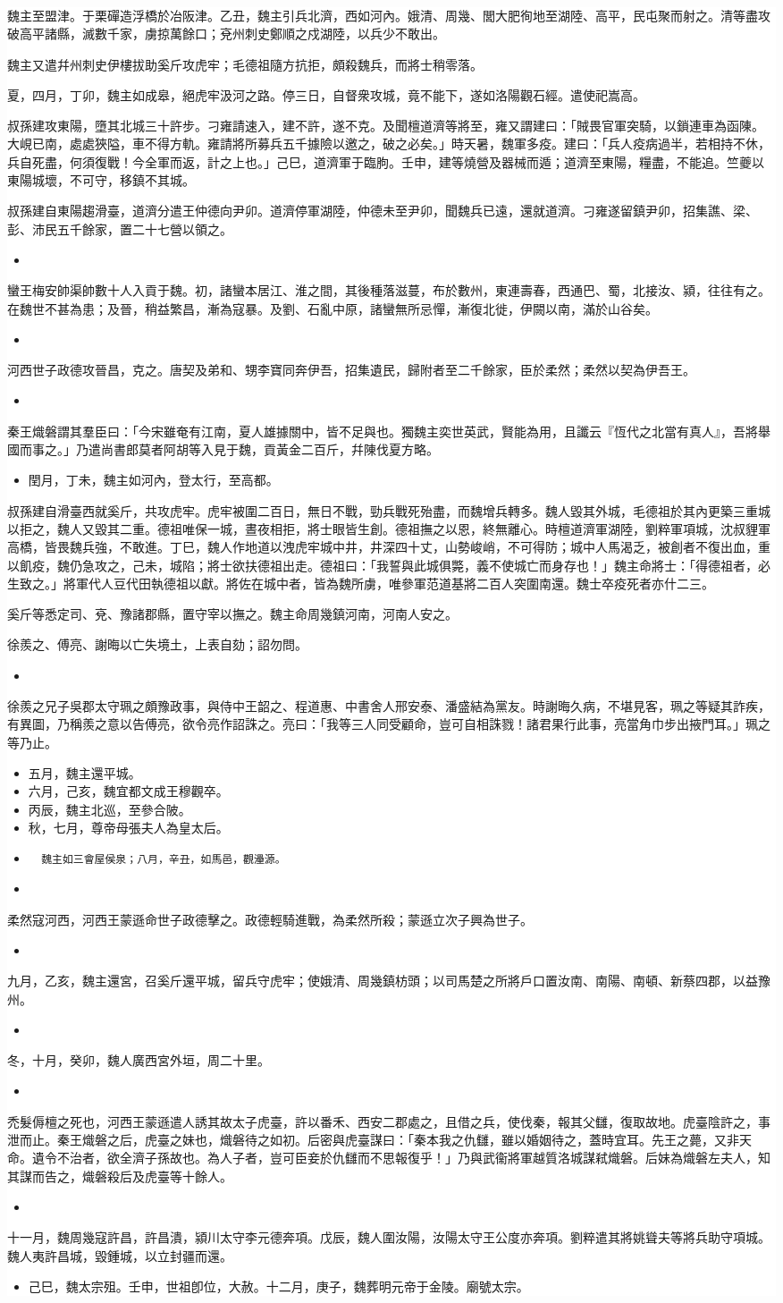 魏主至盟津。于栗磾造浮橋於冶阪津。乙丑，魏主引兵北濟，西如河內。娥清、周幾、閭大肥徇地至湖陸、高平，民屯聚而射之。清等盡攻破高平諸縣，滅數千家，虜掠萬餘口；兗州刺史鄭順之戍湖陸，以兵少不敢出。

魏主又遣幷州刺史伊樓拔助奚斤攻虎牢；毛德祖隨方抗拒，頗殺魏兵，而將士稍零落。

夏，四月，丁卯，魏主如成皋，絕虎牢汲河之路。停三日，自督衆攻城，竟不能下，遂如洛陽觀石經。遣使祀嵩高。

叔孫建攻東陽，墮其北城三十許步。刁雍請速入，建不許，遂不克。及聞檀道濟等將至，雍又謂建曰：「賊畏官軍突騎，以鎖連車為函陳。大峴已南，處處狹隘，車不得方軌。雍請將所募兵五千據險以邀之，破之必矣。」時天暑，魏軍多疫。建曰：「兵人疫病過半，若相持不休，兵自死盡，何須復戰！今全軍而返，計之上也。」己巳，道濟軍于臨朐。壬申，建等燒營及器械而遁；道濟至東陽，糧盡，不能追。竺夔以東陽城壞，不可守，移鎮不其城。

叔孫建自東陽趨滑臺，道濟分遣王仲德向尹卯。道濟停軍湖陸，仲德未至尹卯，聞魏兵已遠，還就道濟。刁雍遂留鎮尹卯，招集譙、梁、彭、沛民五千餘家，置二十七營以領之。

*
蠻王梅安帥渠帥數十人入貢于魏。初，諸蠻本居江、淮之間，其後種落滋蔓，布於數州，東連壽春，西通巴、蜀，北接汝、潁，往往有之。在魏世不甚為患；及晉，稍益繁昌，漸為寇暴。及劉、石亂中原，諸蠻無所忌憚，漸復北徙，伊闕以南，滿於山谷矣。

*
河西世子政德攻晉昌，克之。唐契及弟和、甥李寶同奔伊吾，招集遺民，歸附者至二千餘家，臣於柔然；柔然以契為伊吾王。

*
秦王熾磐謂其羣臣曰：「今宋雖奄有江南，夏人雄據關中，皆不足與也。獨魏主奕世英武，賢能為用，且讖云『恆代之北當有真人』，吾將舉國而事之。」乃遣尚書郎莫者阿胡等入見于魏，貢黃金二百斤，幷陳伐夏方略。

*   閏月，丁未，魏主如河內，登太行，至高都。

叔孫建自滑臺西就奚斤，共攻虎牢。虎牢被圍二百日，無日不戰，勁兵戰死殆盡，而魏增兵轉多。魏人毀其外城，毛德祖於其內更築三重城以拒之，魏人又毀其二重。德祖唯保一城，晝夜相拒，將士眼皆生創。德祖撫之以恩，終無離心。時檀道濟軍湖陸，劉粹軍項城，沈叔貍軍高橋，皆畏魏兵強，不敢進。丁巳，魏人作地道以洩虎牢城中井，井深四十丈，山勢峻峭，不可得防；城中人馬渴乏，被創者不復出血，重以飢疫，魏仍急攻之，己未，城陷；將士欲扶德祖出走。德祖曰：「我誓與此城俱斃，義不使城亡而身存也！」魏主命將士：「得德祖者，必生致之。」將軍代人豆代田執德祖以獻。將佐在城中者，皆為魏所虜，唯參軍范道基將二百人突圍南還。魏士卒疫死者亦什二三。

奚斤等悉定司、兗、豫諸郡縣，置守宰以撫之。魏主命周幾鎮河南，河南人安之。

徐羨之、傅亮、謝晦以亡失境土，上表自劾；詔勿問。

*
徐羨之兄子吳郡太守珮之頗豫政事，與侍中王韶之、程道惠、中書舍人邢安泰、潘盛結為黨友。時謝晦久病，不堪見客，珮之等疑其詐疾，有異圖，乃稱羨之意以告傅亮，欲令亮作詔誅之。亮曰：「我等三人同受顧命，豈可自相誅戮！諸君果行此事，亮當角巾步出掖門耳。」珮之等乃止。

*   五月，魏主還平城。
*   六月，己亥，魏宜都文成王穆觀卒。
*   丙辰，魏主北巡，至參合陂。
*   秋，七月，尊帝母張夫人為皇太后。
*       魏主如三會屋侯泉；八月，辛丑，如馬邑，觀灅源。
*
柔然寇河西，河西王蒙遜命世子政德擊之。政德輕騎進戰，為柔然所殺；蒙遜立次子興為世子。

*
九月，乙亥，魏主還宮，召奚斤還平城，留兵守虎牢；使娥清、周幾鎮枋頭；以司馬楚之所將戶口置汝南、南陽、南頓、新蔡四郡，以益豫州。

*
冬，十月，癸卯，魏人廣西宮外垣，周二十里。

*
禿髮傉檀之死也，河西王蒙遜遣人誘其故太子虎臺，許以番禾、西安二郡處之，且借之兵，使伐秦，報其父讎，復取故地。虎臺陰許之，事泄而止。秦王熾磐之后，虎臺之妹也，熾磐待之如初。后密與虎臺謀曰：「秦本我之仇讎，雖以婚姻待之，蓋時宜耳。先王之薨，又非天命。遺令不治者，欲全濟子孫故也。為人子者，豈可臣妾於仇讎而不思報復乎！」乃與武衞將軍越質洛城謀弒熾磐。后妹為熾磐左夫人，知其謀而告之，熾磐殺后及虎臺等十餘人。

*
十一月，魏周幾寇許昌，許昌潰，潁川太守李元德奔項。戊辰，魏人圍汝陽，汝陽太守王公度亦奔項。劉粹遣其將姚聳夫等將兵助守項城。魏人夷許昌城，毀鍾城，以立封疆而還。

*   己巳，魏太宗殂。壬申，世祖卽位，大赦。十二月，庚子，魏葬明元帝于金陵。廟號太宗。
